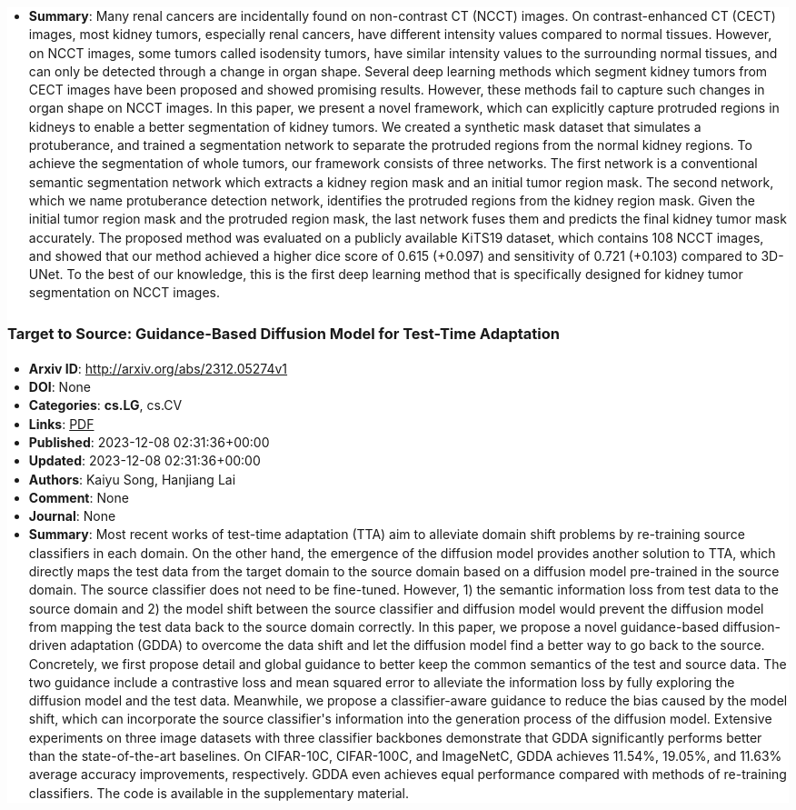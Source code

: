 - **Summary**: Many renal cancers are incidentally found on non-contrast CT (NCCT) images. On contrast-enhanced CT (CECT) images, most kidney tumors, especially renal cancers, have different intensity values compared to normal tissues. However, on NCCT images, some tumors called isodensity tumors, have similar intensity values to the surrounding normal tissues, and can only be detected through a change in organ shape. Several deep learning methods which segment kidney tumors from CECT images have been proposed and showed promising results. However, these methods fail to capture such changes in organ shape on NCCT images. In this paper, we present a novel framework, which can explicitly capture protruded regions in kidneys to enable a better segmentation of kidney tumors. We created a synthetic mask dataset that simulates a protuberance, and trained a segmentation network to separate the protruded regions from the normal kidney regions. To achieve the segmentation of whole tumors, our framework consists of three networks. The first network is a conventional semantic segmentation network which extracts a kidney region mask and an initial tumor region mask. The second network, which we name protuberance detection network, identifies the protruded regions from the kidney region mask. Given the initial tumor region mask and the protruded region mask, the last network fuses them and predicts the final kidney tumor mask accurately. The proposed method was evaluated on a publicly available KiTS19 dataset, which contains 108 NCCT images, and showed that our method achieved a higher dice score of 0.615 (+0.097) and sensitivity of 0.721 (+0.103) compared to 3D-UNet. To the best of our knowledge, this is the first deep learning method that is specifically designed for kidney tumor segmentation on NCCT images.



### Target to Source: Guidance-Based Diffusion Model for Test-Time Adaptation
- **Arxiv ID**: http://arxiv.org/abs/2312.05274v1
- **DOI**: None
- **Categories**: **cs.LG**, cs.CV
- **Links**: [PDF](http://arxiv.org/pdf/2312.05274v1)
- **Published**: 2023-12-08 02:31:36+00:00
- **Updated**: 2023-12-08 02:31:36+00:00
- **Authors**: Kaiyu Song, Hanjiang Lai
- **Comment**: None
- **Journal**: None
- **Summary**: Most recent works of test-time adaptation (TTA) aim to alleviate domain shift problems by re-training source classifiers in each domain. On the other hand, the emergence of the diffusion model provides another solution to TTA, which directly maps the test data from the target domain to the source domain based on a diffusion model pre-trained in the source domain. The source classifier does not need to be fine-tuned. However, 1) the semantic information loss from test data to the source domain and 2) the model shift between the source classifier and diffusion model would prevent the diffusion model from mapping the test data back to the source domain correctly. In this paper, we propose a novel guidance-based diffusion-driven adaptation (GDDA) to overcome the data shift and let the diffusion model find a better way to go back to the source. Concretely, we first propose detail and global guidance to better keep the common semantics of the test and source data. The two guidance include a contrastive loss and mean squared error to alleviate the information loss by fully exploring the diffusion model and the test data. Meanwhile, we propose a classifier-aware guidance to reduce the bias caused by the model shift, which can incorporate the source classifier's information into the generation process of the diffusion model. Extensive experiments on three image datasets with three classifier backbones demonstrate that GDDA significantly performs better than the state-of-the-art baselines. On CIFAR-10C, CIFAR-100C, and ImageNetC, GDDA achieves 11.54\%, 19.05\%, and 11.63\% average accuracy improvements, respectively. GDDA even achieves equal performance compared with methods of re-training classifiers. The code is available in the supplementary material.

